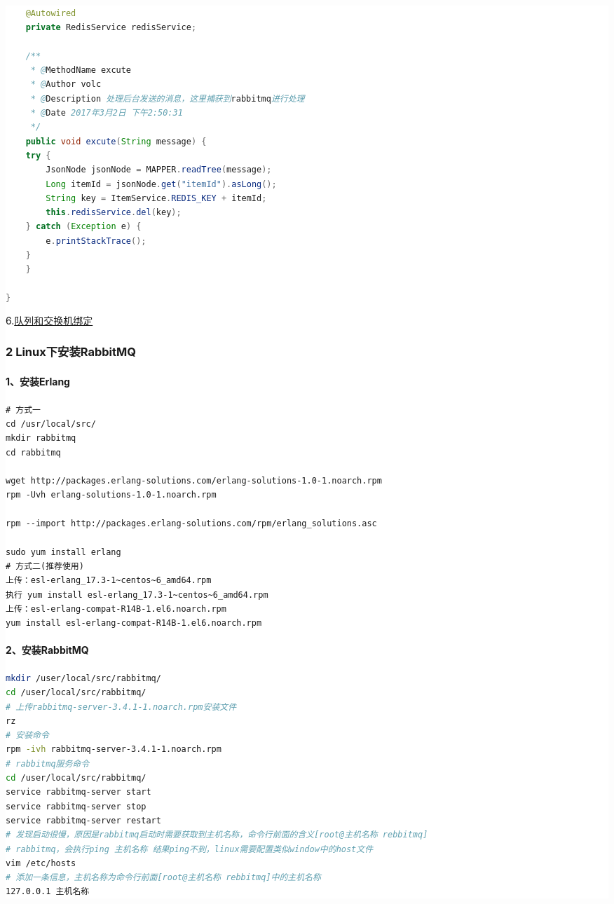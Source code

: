 ```java
    @Autowired
    private RedisService redisService;

    /**
     * @MethodName excute
     * @Author volc
     * @Description 处理后台发送的消息，这里捕获到rabbitmq进行处理
     * @Date 2017年3月2日 下午2:50:31
     */
    public void excute(String message) {
	try {
	    JsonNode jsonNode = MAPPER.readTree(message);
	    Long itemId = jsonNode.get("itemId").asLong();
	    String key = ItemService.REDIS_KEY + itemId;
	    this.redisService.del(key);
	} catch (Exception e) {
	    e.printStackTrace();
	}
    }

}
```
6.[队列和交换机绑定](#jump)

### 2 Linux下安装RabbitMQ
#### 1、安装Erlang
```
# 方式一
cd /usr/local/src/
mkdir rabbitmq
cd rabbitmq

wget http://packages.erlang-solutions.com/erlang-solutions-1.0-1.noarch.rpm
rpm -Uvh erlang-solutions-1.0-1.noarch.rpm

rpm --import http://packages.erlang-solutions.com/rpm/erlang_solutions.asc

sudo yum install erlang
# 方式二(推荐使用)
上传：esl-erlang_17.3-1~centos~6_amd64.rpm
执行 yum install esl-erlang_17.3-1~centos~6_amd64.rpm
上传：esl-erlang-compat-R14B-1.el6.noarch.rpm
yum install esl-erlang-compat-R14B-1.el6.noarch.rpm
```
#### 2、安装RabbitMQ

```bash
mkdir /user/local/src/rabbitmq/
cd /user/local/src/rabbitmq/
# 上传rabbitmq-server-3.4.1-1.noarch.rpm安装文件
rz
# 安装命令
rpm -ivh rabbitmq-server-3.4.1-1.noarch.rpm
# rabbitmq服务命令
cd /user/local/src/rabbitmq/
service rabbitmq-server start
service rabbitmq-server stop
service rabbitmq-server restart
# 发现启动很慢，原因是rabbitmq启动时需要获取到主机名称，命令行前面的含义[root@主机名称 rebbitmq]
# rabbitmq，会执行ping 主机名称 结果ping不到，linux需要配置类似window中的host文件
vim /etc/hosts
# 添加一条信息，主机名称为命令行前面[root@主机名称 rebbitmq]中的主机名称
127.0.0.1 主机名称
```